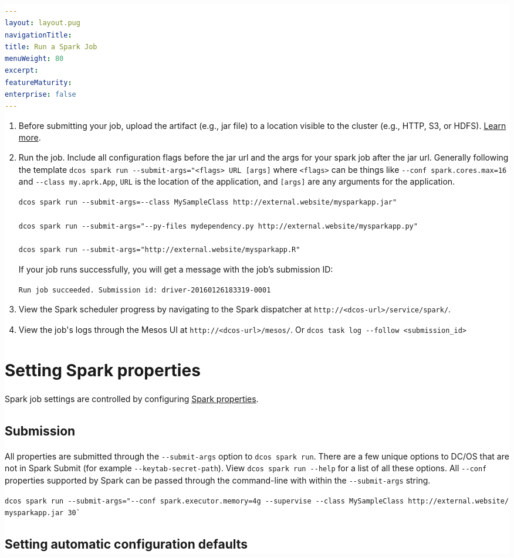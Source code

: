 ```yaml
---
layout: layout.pug
navigationTitle: 
title: Run a Spark Job
menuWeight: 80
excerpt:
featureMaturity:
enterprise: false
---
```




1.  Before submitting your job, upload the artifact (e.g., jar file)
    to a location visible to the cluster (e.g., HTTP, S3, or HDFS). [Learn more][13].

1.  Run the job.
    Include all configuration flags before the jar url and the args for your spark job after the jar url. Generally following the template `dcos spark run --submit-args="<flags> URL [args]` where `<flags>` can be things like `--conf spark.cores.max=16` and `--class my.aprk.App`, `URL` is the location of the application, and `[args]` are any arguments for the application.
        
        dcos spark run --submit-args=--class MySampleClass http://external.website/mysparkapp.jar"

        dcos spark run --submit-args="--py-files mydependency.py http://external.website/mysparkapp.py"

        dcos spark run --submit-args="http://external.website/mysparkapp.R"

	If your job runs successfully, you will get a message with the job’s submission ID:

        Run job succeeded. Submission id: driver-20160126183319-0001

1.  View the Spark scheduler progress by navigating to the Spark dispatcher at `http://<dcos-url>/service/spark/`.

1.  View the job's logs through the Mesos UI at `http://<dcos-url>/mesos/`. Or `dcos task log --follow <submission_id>`

# Setting Spark properties

Spark job settings are controlled by configuring [Spark properties][14].

## Submission

All properties are submitted through the `--submit-args` option to `dcos spark run`. There are a few unique options to DC/OS that are not in Spark Submit (for example `--keytab-secret-path`).  View `dcos spark run --help` for a list of all these options. All `--conf` properties supported by Spark can be passed through the command-line with within the `--submit-args` string. 

    dcos spark run --submit-args="--conf spark.executor.memory=4g --supervise --class MySampleClass http://external.website/mysparkapp.jar 30`

## Setting automatic configuration defaults


[13]: http://spark.apache.org/docs/latest/submitting-applications.html
[14]: http://spark.apache.org/docs/latest/configuration.html#spark-properties
[15]: http://spark.apache.org/docs/latest/configuration.html#overriding-configuration-directory
[16]: https://dcos.io/docs/overview/design/overlay/
[17]: https://dcos.io/docs/1.9/deploying-services/containerizers/ucr/
[18]: http://mesos.apache.org/documentation/latest/endpoints/master/teardown/
[19]: /service-docs/spark/v2.2.0-2.2.0-1/hdfs/